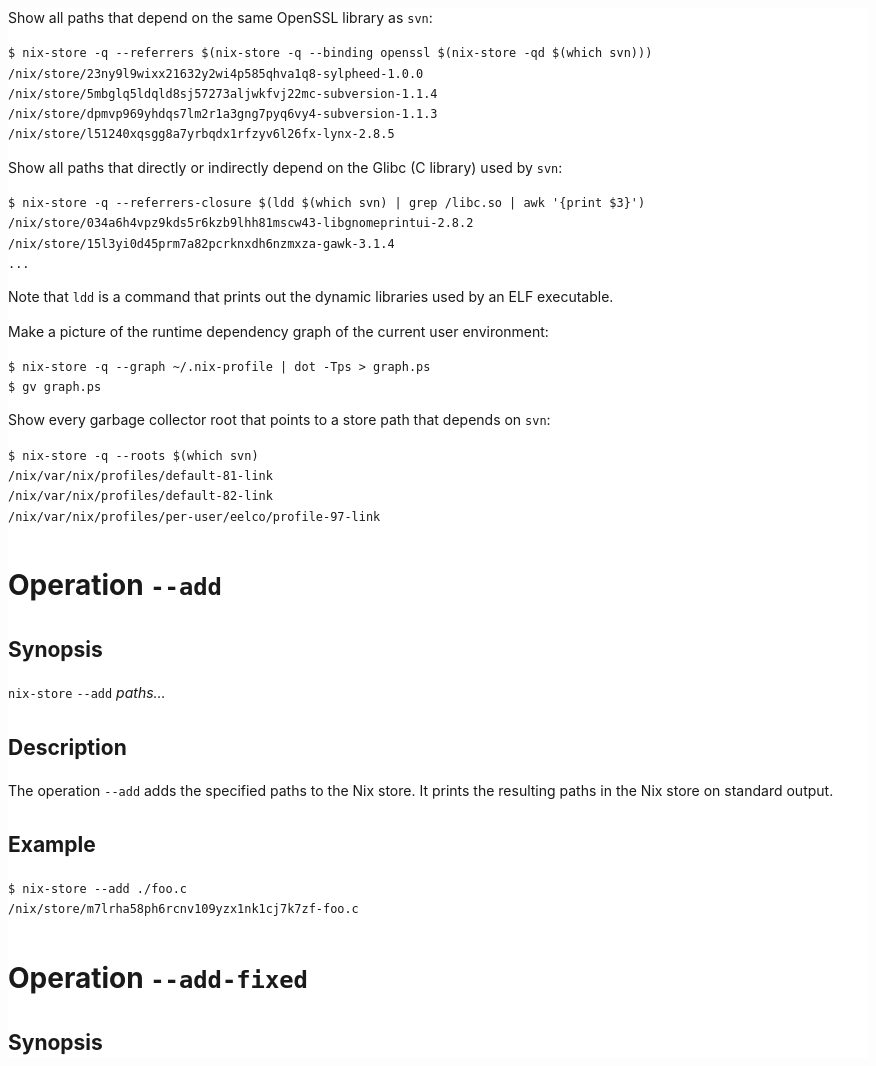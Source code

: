 Show all paths that depend on the same OpenSSL library as `svn`:

    $ nix-store -q --referrers $(nix-store -q --binding openssl $(nix-store -qd $(which svn)))
    /nix/store/23ny9l9wixx21632y2wi4p585qhva1q8-sylpheed-1.0.0
    /nix/store/5mbglq5ldqld8sj57273aljwkfvj22mc-subversion-1.1.4
    /nix/store/dpmvp969yhdqs7lm2r1a3gng7pyq6vy4-subversion-1.1.3
    /nix/store/l51240xqsgg8a7yrbqdx1rfzyv6l26fx-lynx-2.8.5

Show all paths that directly or indirectly depend on the Glibc (C
library) used by `svn`:

    $ nix-store -q --referrers-closure $(ldd $(which svn) | grep /libc.so | awk '{print $3}')
    /nix/store/034a6h4vpz9kds5r6kzb9lhh81mscw43-libgnomeprintui-2.8.2
    /nix/store/15l3yi0d45prm7a82pcrknxdh6nzmxza-gawk-3.1.4
    ...

Note that `ldd` is a command that prints out the dynamic libraries used
by an ELF executable.

Make a picture of the runtime dependency graph of the current user
environment:

    $ nix-store -q --graph ~/.nix-profile | dot -Tps > graph.ps
    $ gv graph.ps

Show every garbage collector root that points to a store path that
depends on `svn`:

    $ nix-store -q --roots $(which svn)
    /nix/var/nix/profiles/default-81-link
    /nix/var/nix/profiles/default-82-link
    /nix/var/nix/profiles/per-user/eelco/profile-97-link

# Operation `--add`

## Synopsis

`nix-store` `--add` *paths…*

## Description

The operation `--add` adds the specified paths to the Nix store. It
prints the resulting paths in the Nix store on standard output.

## Example

    $ nix-store --add ./foo.c
    /nix/store/m7lrha58ph6rcnv109yzx1nk1cj7k7zf-foo.c

# Operation `--add-fixed`

## Synopsis
